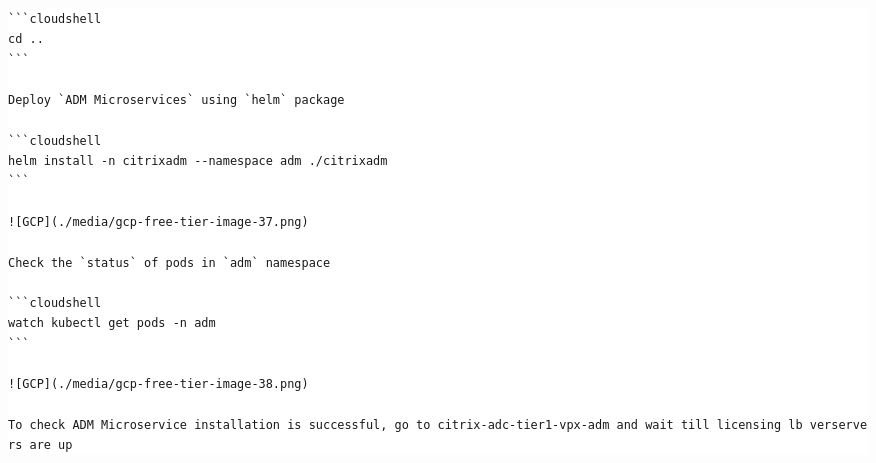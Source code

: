     ```cloudshell
    cd ..
    ```

    Deploy `ADM Microservices` using `helm` package

    ```cloudshell
    helm install -n citrixadm --namespace adm ./citrixadm
    ```

    ![GCP](./media/gcp-free-tier-image-37.png)

    Check the `status` of pods in `adm` namespace

    ```cloudshell
    watch kubectl get pods -n adm
    ```

    ![GCP](./media/gcp-free-tier-image-38.png)

    To check ADM Microservice installation is successful, go to citrix-adc-tier1-vpx-adm and wait till licensing lb verservers are up

